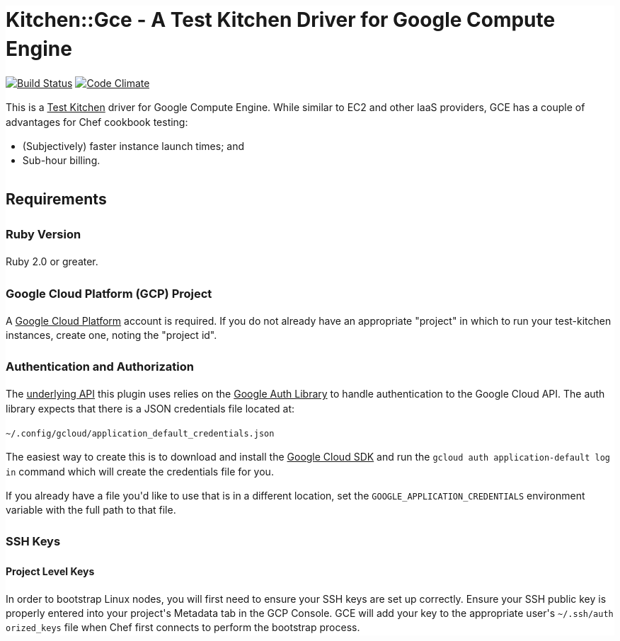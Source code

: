 # Kitchen::Gce - A Test Kitchen Driver for Google Compute Engine

[![Build Status](https://travis-ci.org/test-kitchen/kitchen-google.png?branch=master)](https://travis-ci.org/test-kitchen/kitchen-google)
[![Code Climate](https://codeclimate.com/github/test-kitchen/kitchen-google.png)](https://codeclimate.com/github/test-kitchen/kitchen-google)

This is a [Test Kitchen](https://github.com/opscode/test-kitchen/)
driver for Google Compute Engine.  While similar to EC2 and other IaaS
providers, GCE has a couple of advantages for Chef cookbook testing:

* (Subjectively) faster instance launch times; and
* Sub-hour billing.

## Requirements

### Ruby Version

Ruby 2.0 or greater.

### Google Cloud Platform (GCP) Project
A [Google Cloud Platform](https://cloud.google.com) account is
required.  If you do not already have an appropriate "project" in
which to run your test-kitchen instances, create one, noting the
"project id".

### Authentication and Authorization

The [underlying API](https://github.com/google/google-api-ruby-client) this plugin uses relies on the
[Google Auth Library](https://github.com/google/google-auth-library-ruby) to handle authentication to the
Google Cloud API. The auth library expects that there is a JSON credentials file located at:

`~/.config/gcloud/application_default_credentials.json`

The easiest way to create this is to download and install the [Google Cloud SDK](https://cloud.google.com/sdk/) and run the
`gcloud auth application-default login` command which will create the credentials file for you.

If you already have a file you'd like to use that is in a different location, set the
`GOOGLE_APPLICATION_CREDENTIALS` environment variable with the full path to that file.

### SSH Keys

#### Project Level Keys

In order to bootstrap Linux nodes, you will first need to ensure your SSH
keys are set up correctly. Ensure your SSH public key is properly entered
into your project's Metadata tab in the GCP Console. GCE will add your key
to the appropriate user's `~/.ssh/authorized_keys` file when Chef first
connects to perform the bootstrap process.
